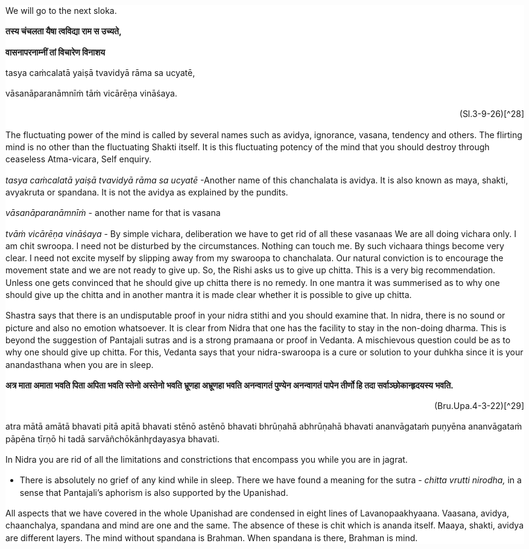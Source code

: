 We will go to the next sloka.

**तस्य चंचलता यैषा त्वविद्या राम स उच्यते,**

**वासनापरनाम्नीं तां विचारेण विनाशय**

tasya caṁcalatā yaiṣā tvavidyā rāma sa ucyatē,

vāsanāparanāmnīṁ tāṁ vicārēṇa vināśaya.

<p style="text-align: right">
(Sl.3-9-26)[^28]

The fluctuating power of the mind is called by several names such as avidya, ignorance, vasana, tendency and others. The flirting mind is no other than the fluctuating Shakti itself. It is this fluctuating potency of the mind that you should destroy through ceaseless Atma-vicara, Self enquiry.

_tasya caṁcalatā yaiṣā tvavidyā rāma sa ucyatē_ -Another name of this chanchalata is avidya. It is also known as maya, shakti, avyakruta or spandana. It is not the avidya as explained by the pundits.

_vāsanāparanāmnīṁ_ - another name for that is vasana

_tvāṁ vicārēṇa vināśaya_ - By simple vichara, deliberation we have to get rid of all these vasanaas We are all doing vichara only. I am chit swroopa. I need not be disturbed by the circumstances. Nothing can touch me. By such vichaara things become very clear. I need not excite myself by slipping away from my swaroopa to chanchalata. Our natural conviction is to encourage the movement state and we are not ready to give up. So, the Rishi asks us to give up chitta. This is a very big recommendation. Unless one gets convinced that he should give up chitta there is no remedy. In one mantra it was summerised as to why one should give up the chitta and in another mantra it is made clear whether it is possible to give up chitta.

Shastra says that there is an undisputable proof in your nidra stithi and you should examine that. In nidra, there is no sound or picture and also no emotion whatsoever. It is clear from Nidra that one has the facility to stay in the non-doing dharma. This is beyond the suggestion of Pantajali sutras and is a strong pramaana or proof in Vedanta. A mischievous question could be as to why one should give up chitta. For this, Vedanta says that your nidra-swaroopa is a cure or solution to your duhkha since it is your anandasthana when you are in sleep.

**अत्र माता अमाता भवति पिता अपिता भवति स्तेनो अस्तेनो भवति भ्रूणहा अभ्रूणहा भवति अनन्वागतं पुण्येन अनन्वागतं पापेन तीर्णो हि तदा सर्वाञ्छोकान्हृदयस्य भवति.**

<p style="text-align: right">
(Bru.Upa.4-3-22)[^29]

atra mātā amātā bhavati pitā apitā bhavati stēnō astēnō bhavati bhrūṇahā abhrūṇahā bhavati ananvāgataṁ puṇyēna ananvāgataṁ pāpēna tīrṇō hi tadā sarvāñchōkānhr̥dayasya bhavati.

In Nidra you are rid of all the limitations and constrictions that encompass you while you are in jagrat.



* There is absolutely no grief of any kind while in sleep. There we have found a meaning for the sutra - _chitta vrutti nirodha,_ in a sense that Pantajali’s aphorism is also supported by the Upanishad.

All aspects that we have covered in the whole Upanishad are condensed in eight lines of Lavanopaakhyaana. Vaasana, avidya, chaanchalya, spandana and mind are one and the same. The absence of these is chit which is ananda itself. Maaya, shakti, avidya are different layers. The mind without spandana is Brahman. When spandana is there, Brahman is mind.
